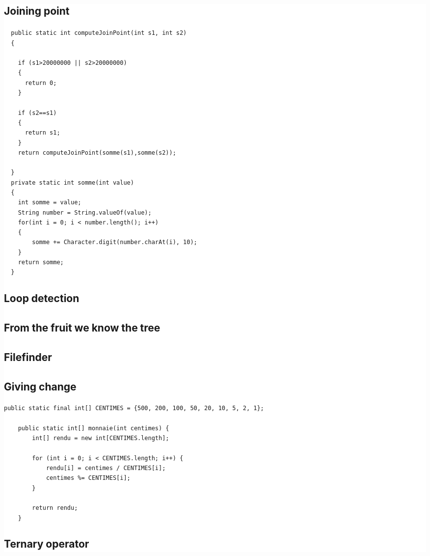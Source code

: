 ## Joining point

      public static int computeJoinPoint(int s1, int s2)
      {
          
        if (s1>20000000 || s2>20000000)
        {
          return 0;
        }
        
        if (s2==s1)
        {
          return s1;
        }
        return computeJoinPoint(somme(s1),somme(s2));
                
      }
      private static int somme(int value)
      {
        int somme = value;
        String number = String.valueOf(value);
        for(int i = 0; i < number.length(); i++) 
        {
            somme += Character.digit(number.charAt(i), 10);
        }
        return somme;
      }

## Loop detection

## From the fruit we know the tree

## Filefinder

## Giving change
```
public static final int[] CENTIMES = {500, 200, 100, 50, 20, 10, 5, 2, 1};

    public static int[] monnaie(int centimes) {
        int[] rendu = new int[CENTIMES.length];

        for (int i = 0; i < CENTIMES.length; i++) {
            rendu[i] = centimes / CENTIMES[i];
            centimes %= CENTIMES[i];
        }

        return rendu;
    }
```
## Ternary operator
